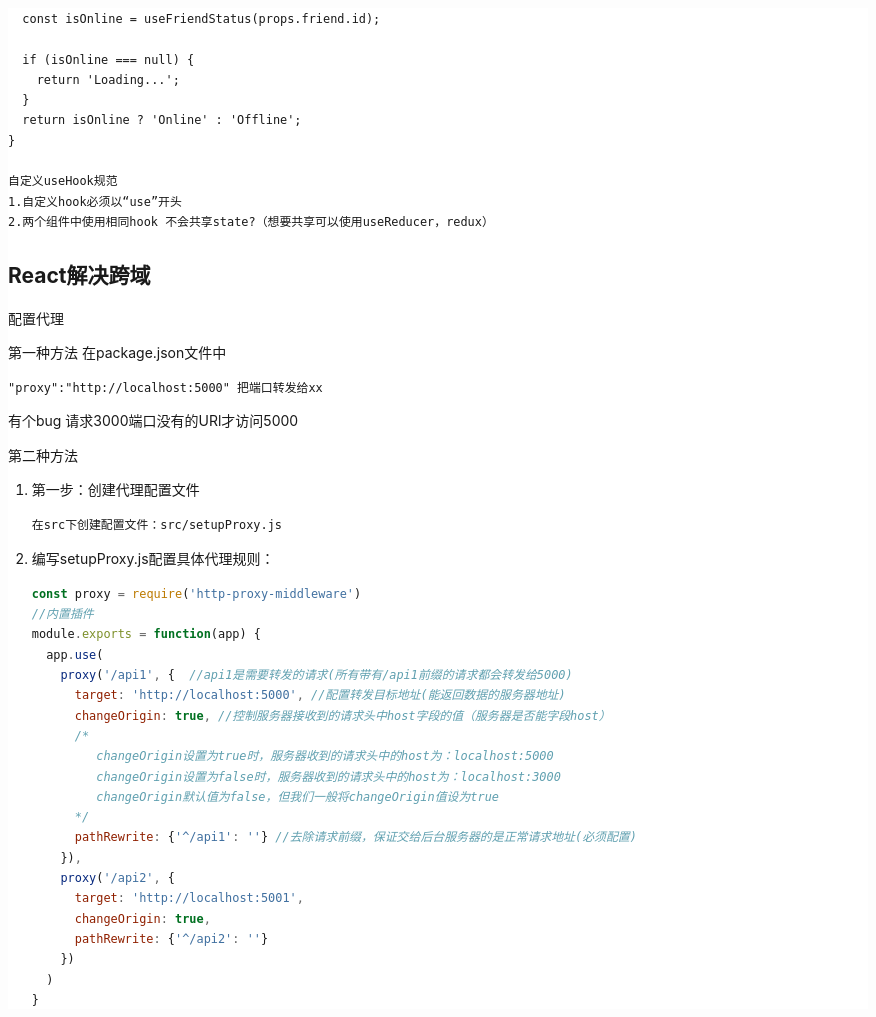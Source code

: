 ```react
  const isOnline = useFriendStatus(props.friend.id);

  if (isOnline === null) {
    return 'Loading...';
  }
  return isOnline ? 'Online' : 'Offline';
}

自定义useHook规范
1.自定义hook必须以“use”开头
2.两个组件中使用相同hook 不会共享state?（想要共享可以使用useReducer，redux）

```



## React解决跨域

配置代理

第一种方法 在package.json文件中 

```
"proxy":"http://localhost:5000" 把端口转发给xx
```

有个bug 请求3000端口没有的URl才访问5000

第二种方法

1. 第一步：创建代理配置文件

   ```
   在src下创建配置文件：src/setupProxy.js
   ```

2. 编写setupProxy.js配置具体代理规则：

   ```js
   const proxy = require('http-proxy-middleware')
   //内置插件
   module.exports = function(app) {
     app.use(
       proxy('/api1', {  //api1是需要转发的请求(所有带有/api1前缀的请求都会转发给5000)
         target: 'http://localhost:5000', //配置转发目标地址(能返回数据的服务器地址)
         changeOrigin: true, //控制服务器接收到的请求头中host字段的值（服务器是否能字段host）
         /*
         	changeOrigin设置为true时，服务器收到的请求头中的host为：localhost:5000
         	changeOrigin设置为false时，服务器收到的请求头中的host为：localhost:3000
         	changeOrigin默认值为false，但我们一般将changeOrigin值设为true
         */
         pathRewrite: {'^/api1': ''} //去除请求前缀，保证交给后台服务器的是正常请求地址(必须配置)
       }),
       proxy('/api2', { 
         target: 'http://localhost:5001',
         changeOrigin: true,
         pathRewrite: {'^/api2': ''}
       })
     )
   }
   ```
